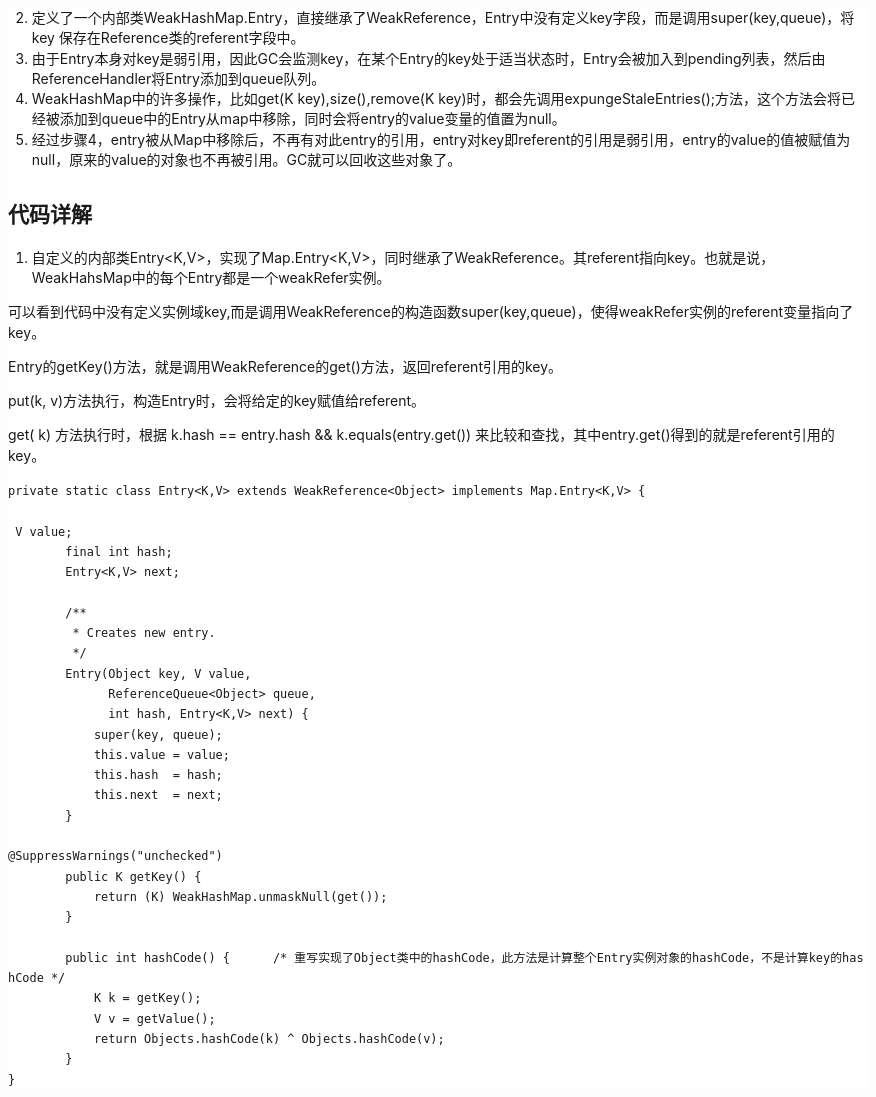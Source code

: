 2.  定义了一个内部类WeakHashMap.Entry，直接继承了WeakReference，Entry中没有定义key字段，而是调用super(key,queue)，将 key 保存在Reference类的referent字段中。
3.  由于Entry本身对key是弱引用，因此GC会监测key，在某个Entry的key处于适当状态时，Entry会被加入到pending列表，然后由ReferenceHandler将Entry添加到queue队列。
4.  WeakHashMap中的许多操作，比如get(K key),size(),remove(K key)时，都会先调用expungeStaleEntries();方法，这个方法会将已经被添加到queue中的Entry从map中移除，同时会将entry的value变量的值置为null。
5.  经过步骤4，entry被从Map中移除后，不再有对此entry的引用，entry对key即referent的引用是弱引用，entry的value的值被赋值为null，原来的value的对象也不再被引用。GC就可以回收这些对象了。

## 代码详解

1.  自定义的内部类Entry<K,V>，实现了Map.Entry<K,V>，同时继承了WeakReference。其referent指向key。也就是说，WeakHahsMap中的每个Entry都是一个weakRefer实例。

可以看到代码中没有定义实例域key,而是调用WeakReference的构造函数super(key,queue)，使得weakRefer实例的referent变量指向了key。

Entry的getKey()方法，就是调用WeakReference的get()方法，返回referent引用的key。

put(k, v)方法执行，构造Entry时，会将给定的key赋值给referent。

get( k) 方法执行时，根据 k.hash == entry.hash && k.equals(entry.get()) 来比较和查找，其中entry.get()得到的就是referent引用的key。

```
private static class Entry<K,V> extends WeakReference<Object> implements Map.Entry<K,V> {

 V value;
        final int hash;
        Entry<K,V> next;

        /**
         * Creates new entry.
         */
        Entry(Object key, V value,
              ReferenceQueue<Object> queue,
              int hash, Entry<K,V> next) {
            super(key, queue);
            this.value = value;
            this.hash  = hash;
            this.next  = next;
        }

@SuppressWarnings("unchecked")
        public K getKey() {
            return (K) WeakHashMap.unmaskNull(get());
        }

        public int hashCode() {      /* 重写实现了Object类中的hashCode，此方法是计算整个Entry实例对象的hashCode，不是计算key的hashCode */
            K k = getKey();
            V v = getValue();
            return Objects.hashCode(k) ^ Objects.hashCode(v);
        }
}
```
